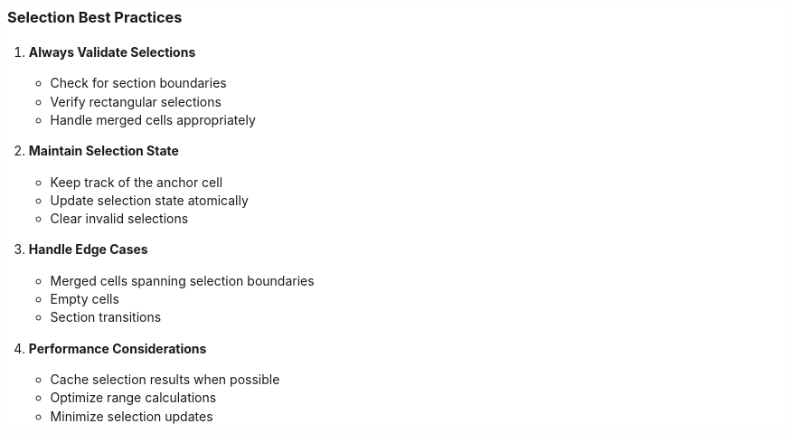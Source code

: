 ### Selection Best Practices

1. **Always Validate Selections**
   - Check for section boundaries
   - Verify rectangular selections
   - Handle merged cells appropriately

2. **Maintain Selection State**
   - Keep track of the anchor cell
   - Update selection state atomically
   - Clear invalid selections

3. **Handle Edge Cases**
   - Merged cells spanning selection boundaries
   - Empty cells
   - Section transitions

4. **Performance Considerations**
   - Cache selection results when possible
   - Optimize range calculations
   - Minimize selection updates
